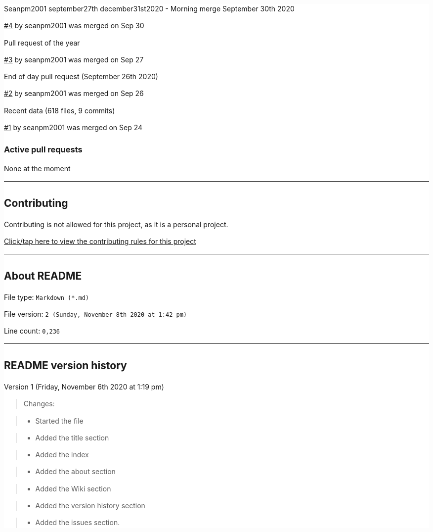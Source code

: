Seanpm2001 september27th december31st2020 - Morning merge September 30th 2020

[#4](#4) by seanpm2001 was merged on Sep 30

Pull request of the year

[#3](#3) by seanpm2001 was merged on Sep 27

End of day pull request (September 26th 2020)

[#2](#2) by seanpm2001 was merged on Sep 26

Recent data (618 files, 9 commits)

[#1](#1) by seanpm2001 was merged on Sep 24

### Active pull requests

None at the moment

***

## Contributing

Contributing is not allowed for this project, as it is a personal project.

[Click/tap here to view the contributing rules for this project](https://github.com/seanpm2001/SeansLifeArchive_Images_TinyTower/blob/master/CONTRIBUTING.md)

***

## About README

File type: `Markdown (*.md)`

File version: `2 (Sunday, November 8th 2020 at 1:42 pm)`

Line count: `0,236`

***

## README version history

Version 1 (Friday, November 6th 2020 at 1:19 pm)

> Changes:

> * Started the file

> * Added the title section

> * Added the index

> * Added the about section

> * Added the Wiki section

> * Added the version history section

> * Added the issues section.
